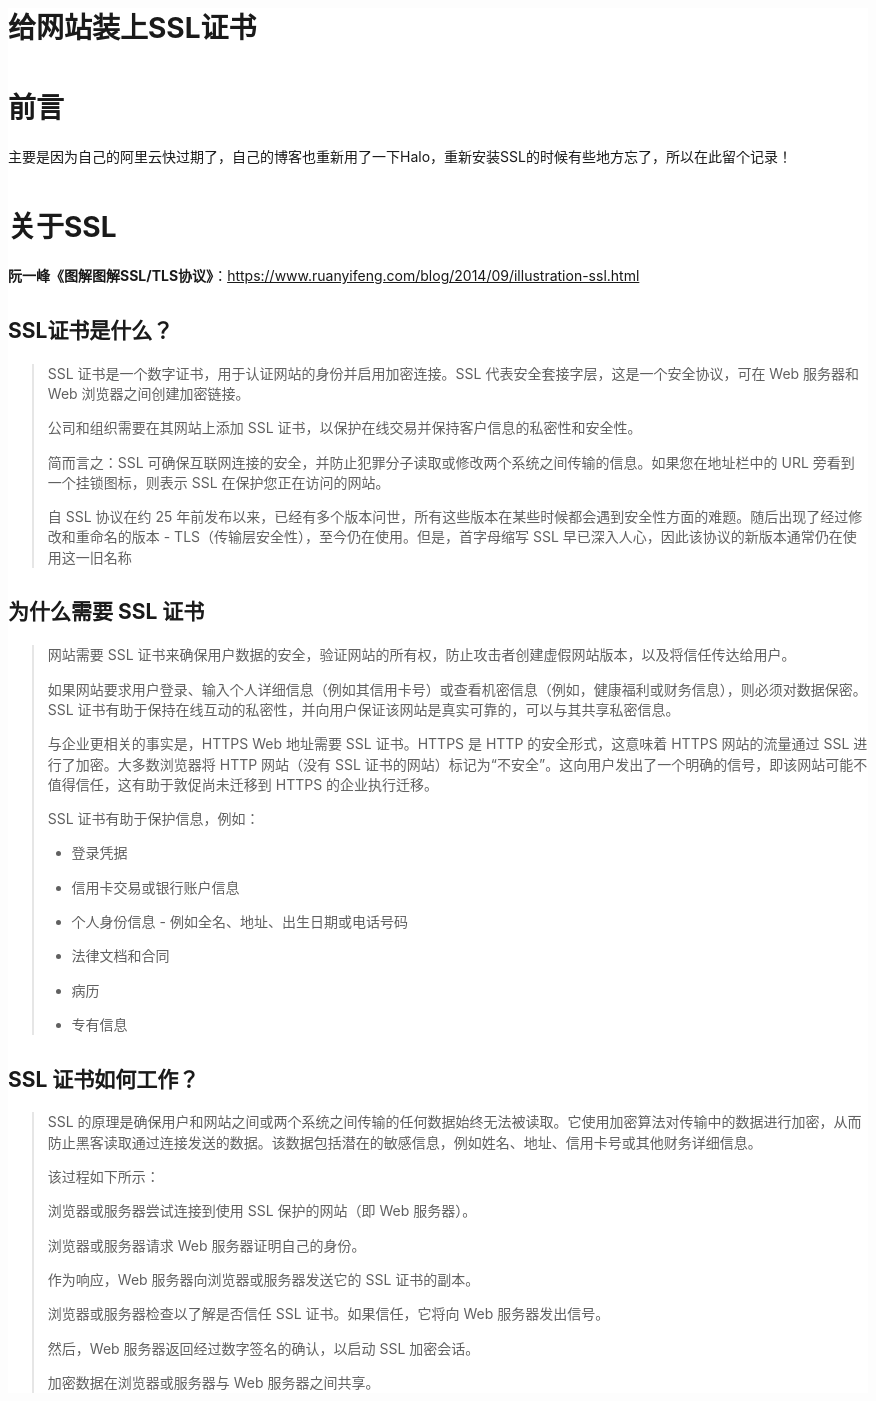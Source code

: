 # 给网站装上SSL证书

# 前言

主要是因为自己的阿里云快过期了，自己的博客也重新用了一下Halo，重新安装SSL的时候有些地方忘了，所以在此留个记录！

# 关于SSL

**阮一峰《图解图解SSL/TLS协议》**：https://www.ruanyifeng.com/blog/2014/09/illustration-ssl.html

## SSL证书是什么？

> SSL 证书是一个数字证书，用于认证网站的身份并启用加密连接。SSL 代表安全套接字层，这是一个安全协议，可在 Web 服务器和 Web 浏览器之间创建加密链接。
>
> 公司和组织需要在其网站上添加 SSL 证书，以保护在线交易并保持客户信息的私密性和安全性。
>
> 简而言之：SSL 可确保互联网连接的安全，并防止犯罪分子读取或修改两个系统之间传输的信息。如果您在地址栏中的 URL 旁看到一个挂锁图标，则表示 SSL 在保护您正在访问的网站。
>
> 自 SSL 协议在约 25 年前发布以来，已经有多个版本问世，所有这些版本在某些时候都会遇到安全性方面的难题。随后出现了经过修改和重命名的版本 - TLS（传输层安全性），至今仍在使用。但是，首字母缩写 SSL 早已深入人心，因此该协议的新版本通常仍在使用这一旧名称

## 为什么需要 SSL 证书

> 网站需要 SSL 证书来确保用户数据的安全，验证网站的所有权，防止攻击者创建虚假网站版本，以及将信任传达给用户。
>
> 如果网站要求用户登录、输入个人详细信息（例如其信用卡号）或查看机密信息（例如，健康福利或财务信息），则必须对数据保密。SSL 证书有助于保持在线互动的私密性，并向用户保证该网站是真实可靠的，可以与其共享私密信息。
>
> 与企业更相关的事实是，HTTPS Web 地址需要 SSL 证书。HTTPS 是 HTTP 的安全形式，这意味着 HTTPS 网站的流量通过 SSL 进行了加密。大多数浏览器将 HTTP 网站（没有 SSL 证书的网站）标记为“不安全”。这向用户发出了一个明确的信号，即该网站可能不值得信任，这有助于敦促尚未迁移到 HTTPS 的企业执行迁移。
>
> SSL 证书有助于保护信息，例如：
>
> - 登录凭据
> - 信用卡交易或银行账户信息
>
> - 个人身份信息 - 例如全名、地址、出生日期或电话号码
> - 法律文档和合同
>
> - 病历
> - 专有信息

## SSL 证书如何工作？

>SSL 的原理是确保用户和网站之间或两个系统之间传输的任何数据始终无法被读取。它使用加密算法对传输中的数据进行加密，从而防止黑客读取通过连接发送的数据。该数据包括潜在的敏感信息，例如姓名、地址、信用卡号或其他财务详细信息。
>
>该过程如下所示：
>
>浏览器或服务器尝试连接到使用 SSL 保护的网站（即 Web 服务器）。
>
>浏览器或服务器请求 Web 服务器证明自己的身份。
>
>作为响应，Web 服务器向浏览器或服务器发送它的 SSL 证书的副本。
>
>浏览器或服务器检查以了解是否信任 SSL 证书。如果信任，它将向 Web 服务器发出信号。
>
>然后，Web 服务器返回经过数字签名的确认，以启动 SSL 加密会话。
>
>加密数据在浏览器或服务器与 Web 服务器之间共享。